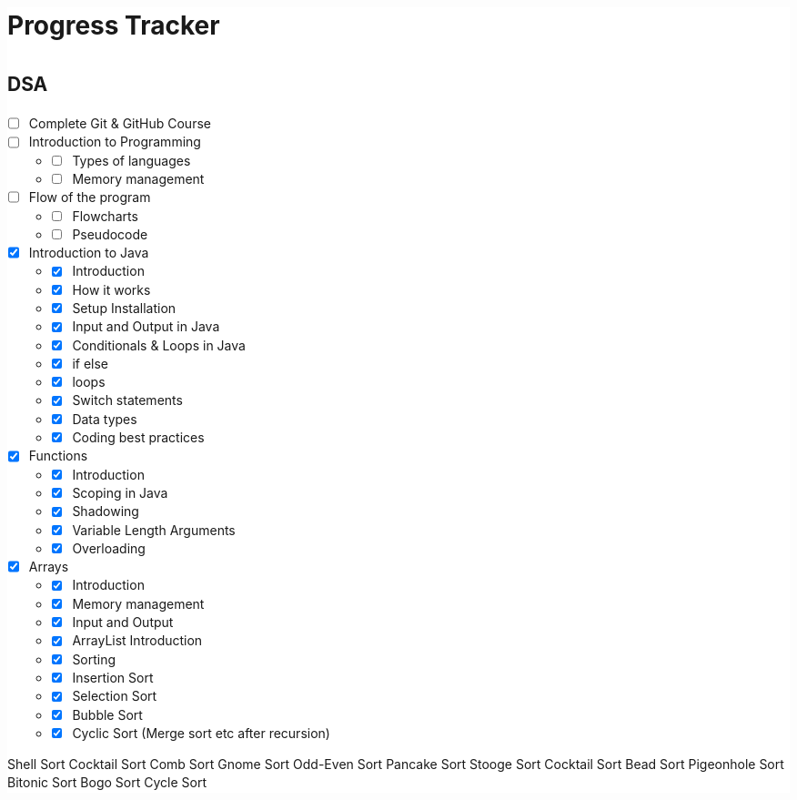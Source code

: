 # Progress Tracker

## DSA
- [ ] Complete Git & GitHub Course
- [ ] Introduction to Programming
  - - [ ] Types of languages
  - - [ ] Memory management
- [ ] Flow of the program
  - - [ ] Flowcharts 
  - - [ ] Pseudocode
- [x] Introduction to Java
  - - [x] Introduction
  - - [x] How it works
  - - [x] Setup Installation
  - - [x] Input and Output in Java
  - - [x] Conditionals & Loops in Java
   - - [x] if else
   - - [x] loops
   - - [x] Switch statements
  - - [x] Data types
  - - [x] Coding best practices
- [x] Functions
  - - [x] Introduction
  - - [x] Scoping in Java
  - - [x] Shadowing 
  - - [x] Variable Length Arguments
  - - [x] Overloading
- [x] Arrays
  - - [x] Introduction 
  - - [x] Memory management 
  - - [x] Input and Output
  - - [x] ArrayList Introduction
  - - [x] Sorting 
   - - [x] Insertion Sort
    - - [x] Selection Sort
    - - [x] Bubble Sort
    - - [x] Cyclic Sort (Merge sort etc after recursion)

Shell Sort
Cocktail Sort
Comb Sort
Gnome Sort
Odd-Even Sort
Pancake Sort
Stooge Sort
Cocktail Sort
Bead Sort
Pigeonhole Sort
Bitonic Sort
Bogo Sort
Cycle Sort
